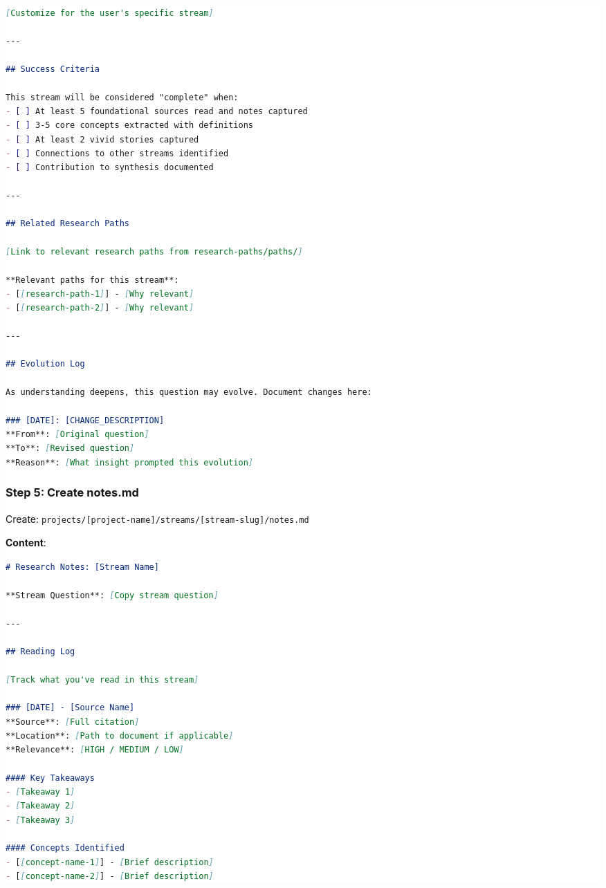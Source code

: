 ```markdown
[Customize for the user's specific stream]

---

## Success Criteria

This stream will be considered "complete" when:
- [ ] At least 5 foundational sources read and notes captured
- [ ] 3-5 core concepts extracted with definitions
- [ ] At least 2 vivid stories captured
- [ ] Connections to other streams identified
- [ ] Contribution to synthesis documented

---

## Related Research Paths

[Link to relevant research paths from research-paths/paths/]

**Relevant paths for this stream**:
- [[research-path-1]] - [Why relevant]
- [[research-path-2]] - [Why relevant]

---

## Evolution Log

As understanding deepens, this question may evolve. Document changes here:

### [DATE]: [CHANGE_DESCRIPTION]
**From**: [Original question]
**To**: [Revised question]
**Reason**: [What insight prompted this evolution]
```

### Step 5: Create notes.md

Create: `projects/[project-name]/streams/[stream-slug]/notes.md`

**Content**:
```markdown
# Research Notes: [Stream Name]

**Stream Question**: [Copy stream question]

---

## Reading Log

[Track what you've read in this stream]

### [DATE] - [Source Name]
**Source**: [Full citation]
**Location**: [Path to document if applicable]
**Relevance**: [HIGH / MEDIUM / LOW]

#### Key Takeaways
- [Takeaway 1]
- [Takeaway 2]
- [Takeaway 3]

#### Concepts Identified
- [[concept-name-1]] - [Brief description]
- [[concept-name-2]] - [Brief description]
```
